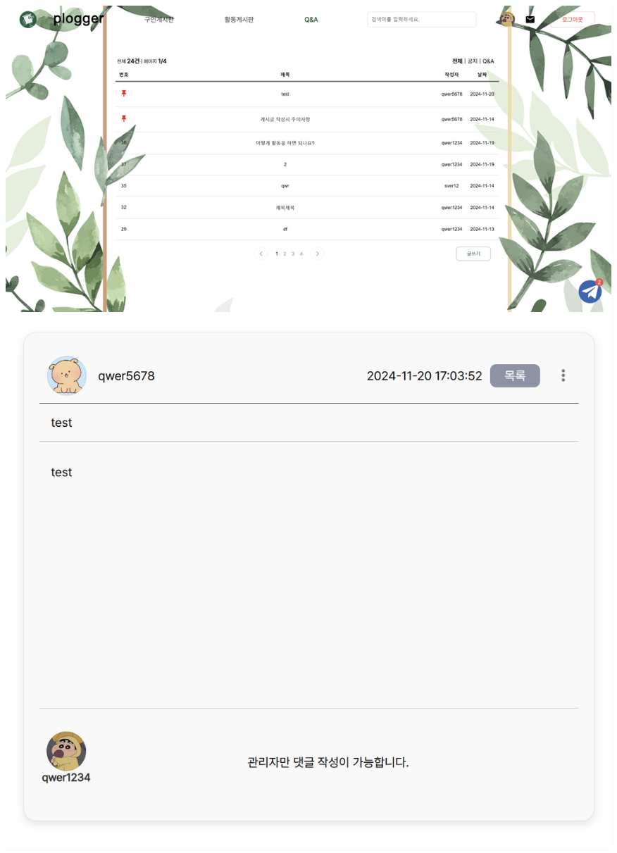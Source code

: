 <img width="100%" alt="코드 컨벤션" src="plogger/file/qna-목록.png">
<img width="100%" alt="코드 컨벤션" src="plogger/file/qna-상세.png">
